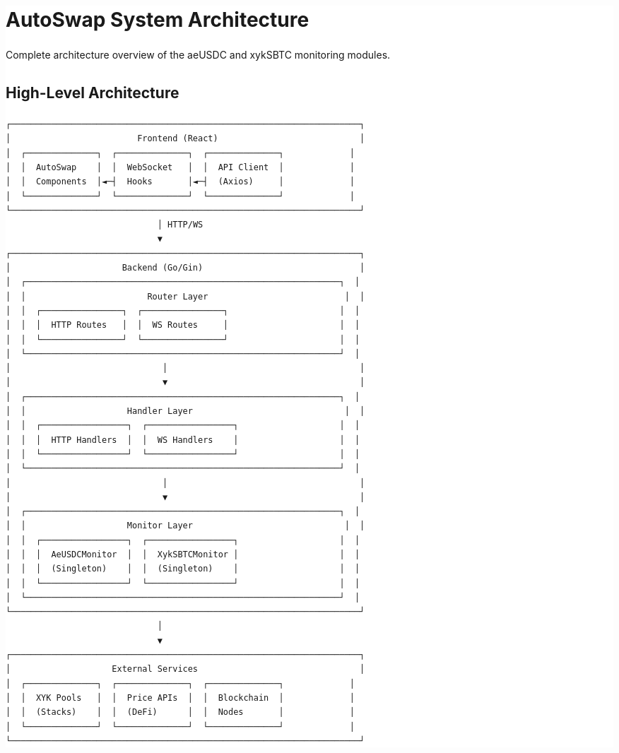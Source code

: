 # AutoSwap System Architecture

Complete architecture overview of the aeUSDC and xykSBTC monitoring modules.

## High-Level Architecture

```
┌─────────────────────────────────────────────────────────────────────┐
│                         Frontend (React)                            │
│  ┌──────────────┐  ┌──────────────┐  ┌──────────────┐             │
│  │  AutoSwap    │  │  WebSocket   │  │  API Client  │             │
│  │  Components  │◄─┤  Hooks       │◄─┤  (Axios)     │             │
│  └──────────────┘  └──────────────┘  └──────────────┘             │
└─────────────────────────────────────────────────────────────────────┘
                              │ HTTP/WS
                              ▼
┌─────────────────────────────────────────────────────────────────────┐
│                      Backend (Go/Gin)                               │
│  ┌──────────────────────────────────────────────────────────────┐  │
│  │                        Router Layer                           │  │
│  │  ┌────────────────┐  ┌────────────────┐                      │  │
│  │  │  HTTP Routes   │  │  WS Routes     │                      │  │
│  │  └────────────────┘  └────────────────┘                      │  │
│  └──────────────────────────────────────────────────────────────┘  │
│                              │                                      │
│                              ▼                                      │
│  ┌──────────────────────────────────────────────────────────────┐  │
│  │                    Handler Layer                              │  │
│  │  ┌─────────────────┐  ┌─────────────────┐                    │  │
│  │  │  HTTP Handlers  │  │  WS Handlers    │                    │  │
│  │  └─────────────────┘  └─────────────────┘                    │  │
│  └──────────────────────────────────────────────────────────────┘  │
│                              │                                      │
│                              ▼                                      │
│  ┌──────────────────────────────────────────────────────────────┐  │
│  │                    Monitor Layer                              │  │
│  │  ┌─────────────────┐  ┌─────────────────┐                    │  │
│  │  │  AeUSDCMonitor  │  │  XykSBTCMonitor │                    │  │
│  │  │  (Singleton)    │  │  (Singleton)    │                    │  │
│  │  └─────────────────┘  └─────────────────┘                    │  │
│  └──────────────────────────────────────────────────────────────┘  │
└─────────────────────────────────────────────────────────────────────┘
                              │
                              ▼
┌─────────────────────────────────────────────────────────────────────┐
│                    External Services                                │
│  ┌──────────────┐  ┌──────────────┐  ┌──────────────┐             │
│  │  XYK Pools   │  │  Price APIs  │  │  Blockchain  │             │
│  │  (Stacks)    │  │  (DeFi)      │  │  Nodes       │             │
│  └──────────────┘  └──────────────┘  └──────────────┘             │
└─────────────────────────────────────────────────────────────────────┘
```
